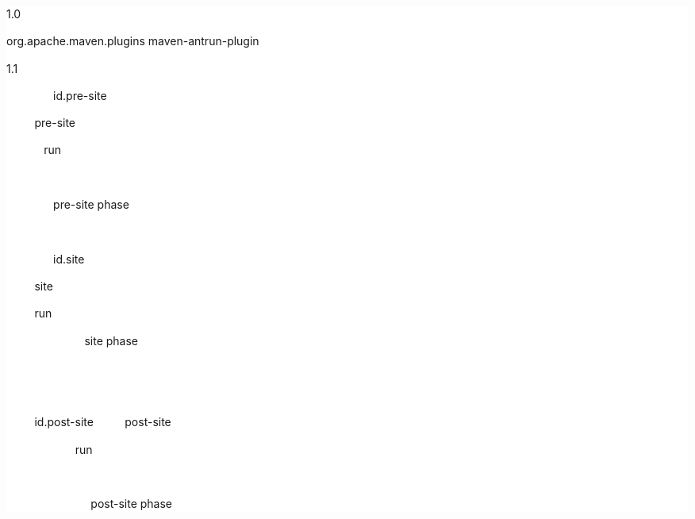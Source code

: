 <version>1.0</version>
<build>

<plugins>
<plugin>

<groupId>org.apache.maven.plugins</groupId>
<artifactId>maven-antrun-plugin</artifactId>

<version>1.1</version>
   <executions>

      <execution>
         <id>id.pre-site</id>

         <phase>pre-site</phase>
         <goals>

            <goal>run</goal>
         </goals>

         <configuration>
            <tasks>

               <echo>pre-site phase</echo>
            </tasks>

         </configuration>
      </execution>

      <execution>
         <id>id.site</id>

         <phase>site</phase>
         <goals>

         <goal>run</goal>
         </goals>

         <configuration><tasks>
               <echo>site phase</echo>

            </tasks>
         </configuration>

      </execution>
      <execution>

         <id>id.post-site</id>
         <phase>post-site</phase>

         <goals>
            <goal>run</goal>

         </goals>
         <configuration>

            <tasks>
               <echo>post-site phase</echo>
